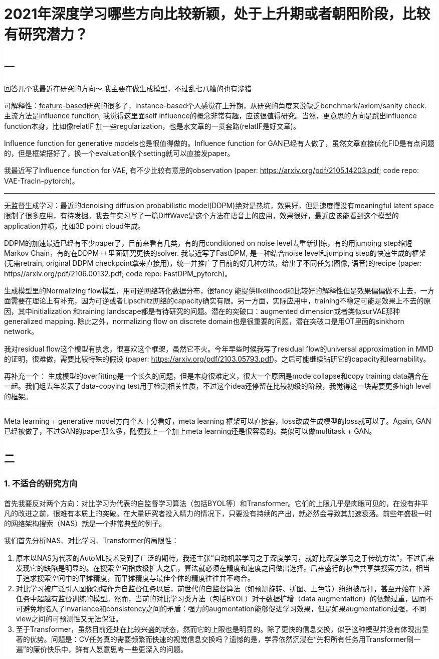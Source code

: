 # 2021年深度学习哪些方向比较新颖，处于上升期或者朝阳阶段，比较有研究潜力？

## 一
回答几个我最近在研究的方向～ 我主要在做生成模型，不过乱七八糟的也有涉猎

可解释性：[feature-based](https://www.zhihu.com/search?q=feature-based&search_source=Entity&hybrid_search_source=Entity&hybrid_search_extra=%7B%22sourceType%22%3A%22answer%22%2C%22sourceId%22%3A1902459141%7D)研究的很多了，instance-based个人感觉在上升期，从研究的角度来说缺乏benchmark/axiom/sanity check. 主流方法是influence function, 我觉得这里面self influence的概念非常有趣，应该很值得研究。当然，更意思的方向是跳出influence function本身，比如像relatIF 加一些regularization，也是水文章的一贯套路(relatIF是好文章)。

Influence function for generative models也是很值得做的。Influence function for GAN已经有人做了，虽然文章直接优化FID是有点问题的，但是框架搭好了，换一个evaluation换个setting就可以直接发paper。

我最近写了Influence function for VAE, 有不少比较有意思的observation (paper: https://arxiv.org/pdf/2105.14203.pdf; code repo: VAE-TracIn-pytorch)。

***

无监督生成学习：最近的denoising diffusion probabilistic model(DDPM)绝对是热坑，效果好，但是速度慢没有meaningful latent space限制了很多应用，有待发掘。我去年实习写了一篇DiffWave是这个方法在语音上的应用，效果很好，最近应该能看到这个模型的application井喷，比如3D point cloud生成。

DDPM的加速最近已经有不少paper了，目前来看有几类，有的用conditioned on noise level去重新训练，有的用jumping step缩短Markov Chain，有的在DDPM++里面研究更快的solver. 我最近写了FastDPM, 是一种结合noise level和jumping step的快速生成的框架(无需retrain, original DDPM checkpoint拿来直接用)，统一并推广了目前的好几种方法，给出了不同任务(图像, 语音)的recipe (paper: https//arxiv.org/pdf/2106.00132.pdf; code repo: FastDPM_pytorch)。

生成模型里的Normalizing flow模型，用可逆网络转化数据分布，很fancy 能提供likelihood和比较好的解释性但是效果偏偏做不上去，一方面需要在理论上有补充，因为可逆或者Lipschitz网络的capacity确实有限。另一方面，实际应用中，training不稳定可能是效果上不去的原因，其中initialization 和training landscape都是有待研究的问题。潜在的突破口：augmented dimension或者类似surVAE那种generalized mapping. 除此之外，normalizing flow on discrete domain也是很重要的问题，潜在突破口是用OT里面的sinkhorn network。

我对residual flow这个模型有执念，很喜欢这个框架，虽然它不火。今年早些时候我写了residual flow的universal approximation in MMD的证明，很难做，需要比较特殊的假设 (paper: https://arxiv.org/pdf/2103.05793.pdf)。之后可能继续钻研它的capacity和learnability。

再补充一个：
生成模型的overfitting是一个长久的问题，但是本身很难定义，很大一个原因是mode collapse和copy training data耦合在一起。我们组去年发表了data-copying test用于检测相关性质，不过这个idea还停留在比较初级的阶段，我觉得这一块需要更多high level的框架。

***

Meta learning + generative model方向个人十分看好，meta learning 框架可以直接套，loss改成生成模型的loss就可以了。Again, GAN已经被做了，不过GAN的paper那么多，随便找上一个加上meta learning还是很容易的。类似可以做multitask + GAN。

## 二

### 1. 不适合的研究方向
首先我要反对两个方向：对比学习为代表的自监督学习算法（包括BYOL等）和Transformer。它们的上限几乎是肉眼可见的，在没有非平凡的改进之前，很难有本质上的突破。在大量研究者投入精力的情况下，只要没有持续的产出，就必然会导致其加速衰落。前些年盛极一时的网络架构搜索（NAS）就是一个非常典型的例子。

我们首先分析NAS、对比学习、Transformer的局限性：

1. 原本以NAS为代表的AutoML技术受到了广泛的期待，我还主张“自动机器学习之于深度学习，就好比深度学习之于传统方法”，不过后来发现它的缺陷是明显的。在搜索空间指数级扩大之后，算法就必须在精度和速度之间做出选择。后来盛行的权重共享类搜索方法，相当于追求搜索空间中的平摊精度，而平摊精度与最佳个体的精度往往并不吻合。
2. 对比学习被广泛引入图像领域作为自监督任务以后，前世代的自监督算法（如预测旋转、拼图、上色等）纷纷被吊打，甚至开始在下游任务中超越有监督训练的模型。然而，当前的对比学习类方法（包括BYOL）对于数据扩增（data augmentation）的依赖过重，因而不可避免地陷入了invariance和consistency之间的矛盾：强力的augmentation能够促进学习效果，但是如果augmentation过强，不同view之间的可预测性又无法保证。
3. 至于Transformer，虽然目前还处在比较兴盛的状态，然而它的上限也是明显的。除了更快的信息交换，似乎这种模型并没有体现出显著的优势。问题是：CV任务真的需要频繁而快速的视觉信息交换吗？遗憾的是，学界依然沉浸在“先将所有任务用Transformer刷一遍”的廉价快乐中，鲜有人愿意思考一些更深入的问题。
